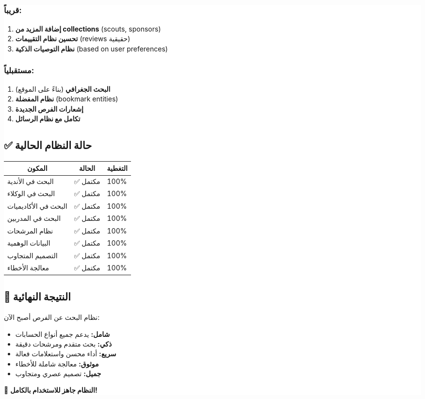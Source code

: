 ### **قريباً:**
1. **إضافة المزيد من collections** (scouts, sponsors)
2. **تحسين نظام التقييمات** (reviews حقيقية)
3. **نظام التوصيات الذكية** (based on user preferences)

### **مستقبلياً:**
1. **البحث الجغرافي** (بناءً على الموقع)
2. **نظام المفضلة** (bookmark entities)
3. **إشعارات الفرص الجديدة**
4. **تكامل مع نظام الرسائل**

## ✅ حالة النظام الحالية

| المكون | الحالة | التغطية |
|---------|---------|----------|
| البحث في الأندية | ✅ مكتمل | 100% |
| البحث في الوكلاء | ✅ مكتمل | 100% |
| البحث في الأكاديميات | ✅ مكتمل | 100% |
| البحث في المدربين | ✅ مكتمل | 100% |
| نظام المرشحات | ✅ مكتمل | 100% |
| البيانات الوهمية | ✅ مكتمل | 100% |
| التصميم المتجاوب | ✅ مكتمل | 100% |
| معالجة الأخطاء | ✅ مكتمل | 100% |

## 🎉 النتيجة النهائية

نظام البحث عن الفرص أصبح الآن:
- **شامل:** يدعم جميع أنواع الحسابات
- **ذكي:** بحث متقدم ومرشحات دقيقة  
- **سريع:** أداء محسن واستعلامات فعالة
- **موثوق:** معالجة شاملة للأخطاء
- **جميل:** تصميم عصري ومتجاوب

🚀 **النظام جاهز للاستخدام بالكامل!** 
